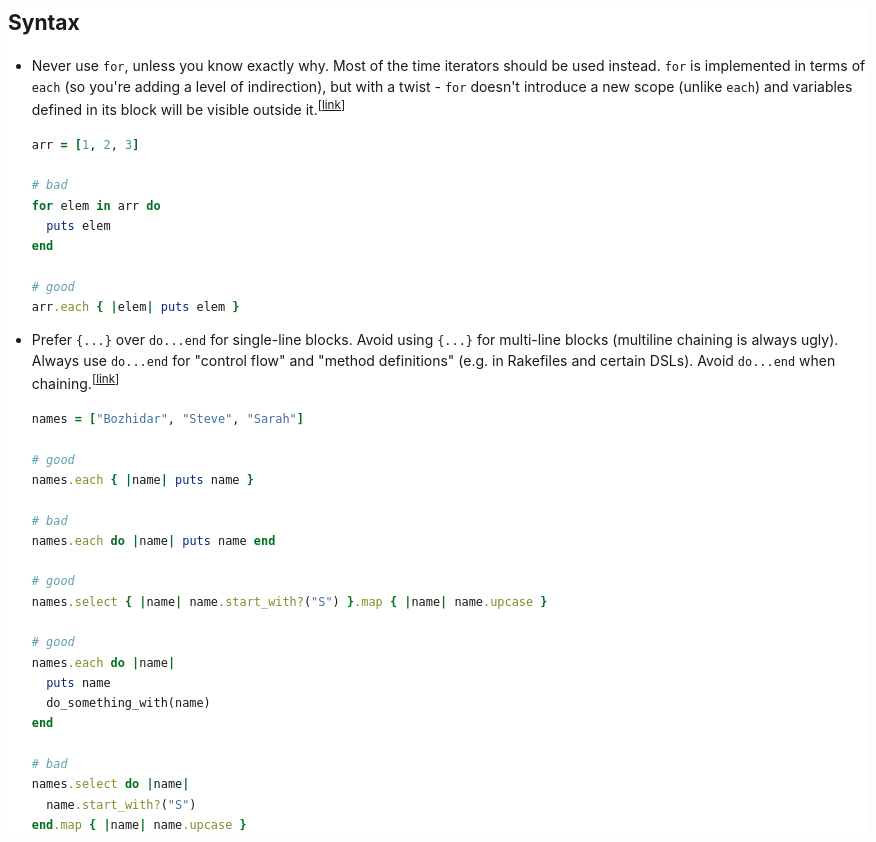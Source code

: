 ## Syntax

* <a name="no-for"></a>Never use `for`, unless you know exactly why. Most of the
    time iterators should be used instead. `for` is implemented in terms of
    `each` (so you're adding a level of indirection), but with a twist - `for`
    doesn't introduce a new scope (unlike `each`) and variables defined in its
    block will be visible outside it.<sup>[[link](#no-for)]</sup>

    ```ruby
    arr = [1, 2, 3]

    # bad
    for elem in arr do
      puts elem
    end

    # good
    arr.each { |elem| puts elem }
    ```

* <a name="single-line-blocks"></a>Prefer `{...}` over `do...end` for
    single-line blocks.  Avoid using `{...}` for multi-line blocks (multiline
    chaining is always ugly). Always use `do...end` for "control flow" and
    "method definitions" (e.g. in Rakefiles and certain DSLs).  Avoid `do...end`
    when chaining.<sup>[[link](#single-line-blocks)]</sup>

    ```ruby
    names = ["Bozhidar", "Steve", "Sarah"]

    # good
    names.each { |name| puts name }

    # bad
    names.each do |name| puts name end

    # good
    names.select { |name| name.start_with?("S") }.map { |name| name.upcase }

    # good
    names.each do |name|
      puts name
      do_something_with(name)
    end

    # bad
    names.select do |name|
      name.start_with?("S")
    end.map { |name| name.upcase }
    ```


[crowdtap-javascript]: https://github.com/crowdtap/javascript
[bbatsov-ruby]: https://github.com/bbatsov/ruby-style-guide
[github-ruby]: https://github.com/styleguide/ruby
[google-c++]: http://google-styleguide.googlecode.com/svn/trunk/cppguide.xml
[google-c++-comments]: http://google-styleguide.googlecode.com/svn/trunk/cppguide.xml#Comments
[google-python-comments]: http://google-styleguide.googlecode.com/svn/trunk/pyguide.html#Comments
[ruby-naming-bang]: http://dablog.rubypal.com/2007/8/15/bang-methods-or-danger-will-rubyist
[fat-activerecord]: http://blog.codeclimate.com/blog/2012/10/17/7-ways-to-decompose-fat-activerecord-models/